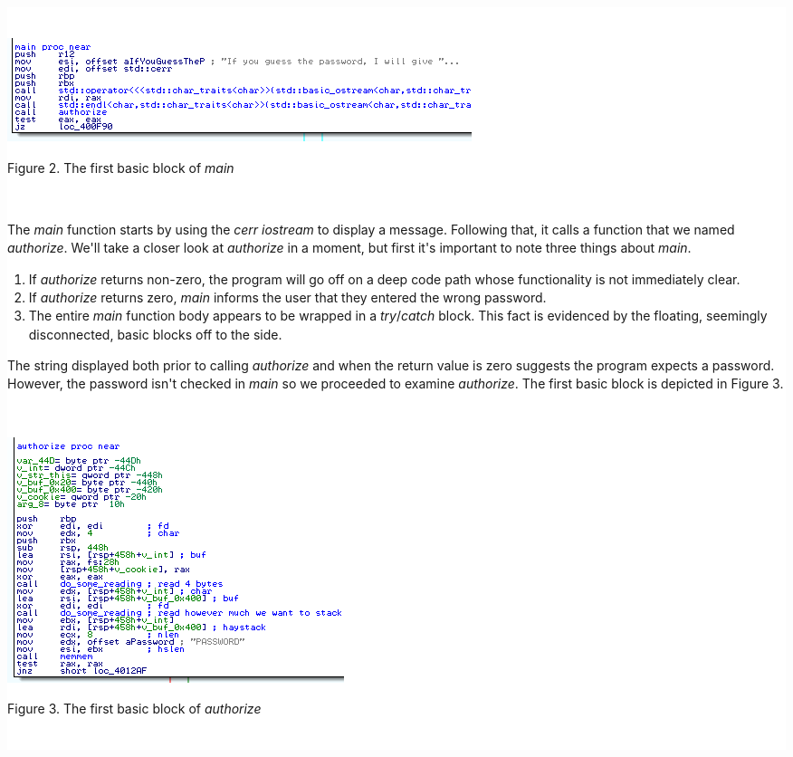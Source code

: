 </p>
<br />
<p>
<img alt="the first basic block of main" src="images/image01.png" title="the first basic block of main">
</span>
</p>
<p>
Figure 2. The first basic block of <i>main</i>
</p>
<br />
<p>
The <i>main </i> function starts by using the <i>cerr iostream</i> to display a message. Following that, it calls a function that we named <i>authorize</i>. We'll take a closer look at <i>authorize</i> in a moment, but first it's important to note three things about <i>main</i>.
</p>
<p>
<ol type="1">
  <li>If <i>authorize</i> returns non-zero, the program will go off on a deep code path whose functionality is not immediately clear.</li>
  <li>If <i>authorize</i> returns zero, <i>main</i> informs the user that they entered the wrong password.</li>
  <li>The entire <i>main</i> function body appears to be wrapped in a <i>try</i>/<i>catch</i> block. This fact is evidenced by the floating, seemingly disconnected, basic blocks off to the side.</li>
</ol>
</p>
<p>
The string displayed both prior to calling <i>authorize</i> and when the return value is zero suggests the program expects a password. However, the password isn't checked in <i>main</i> so we proceeded to examine <i>authorize</i>. The first basic block is depicted in Figure 3.
</p>
<br />
<p>
<img alt="the first basic block of authorize" src="images/image02.png" title="the first basic block of authorize">
</p>
<p>
Figure 3. The first basic block of <i>authorize</i>
</p>
<br />
<p>
